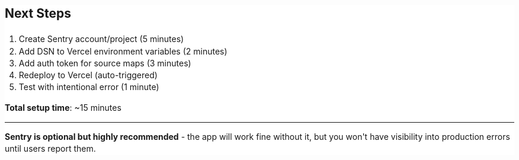 ## Next Steps

1. Create Sentry account/project (5 minutes)
2. Add DSN to Vercel environment variables (2 minutes)
3. Add auth token for source maps (3 minutes)
4. Redeploy to Vercel (auto-triggered)
5. Test with intentional error (1 minute)

**Total setup time**: ~15 minutes

---

**Sentry is optional but highly recommended** - the app will work fine without it, but you won't have visibility into production errors until users report them.
